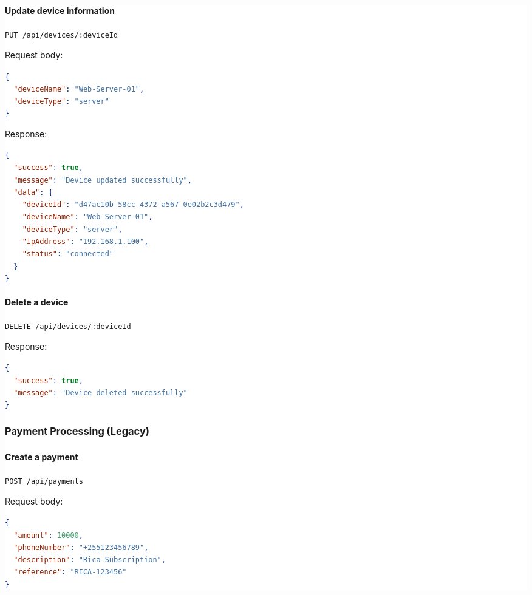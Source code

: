 #### Update device information

```
PUT /api/devices/:deviceId
```

Request body:
```json
{
  "deviceName": "Web-Server-01",
  "deviceType": "server"
}
```

Response:
```json
{
  "success": true,
  "message": "Device updated successfully",
  "data": {
    "deviceId": "d47ac10b-58cc-4372-a567-0e02b2c3d479",
    "deviceName": "Web-Server-01",
    "deviceType": "server",
    "ipAddress": "192.168.1.100",
    "status": "connected"
  }
}
```

#### Delete a device

```
DELETE /api/devices/:deviceId
```

Response:
```json
{
  "success": true,
  "message": "Device deleted successfully"
}
```

### Payment Processing (Legacy)

#### Create a payment

```
POST /api/payments
```

Request body:
```json
{
  "amount": 10000,
  "phoneNumber": "+255123456789",
  "description": "Rica Subscription",
  "reference": "RICA-123456"
}
```
